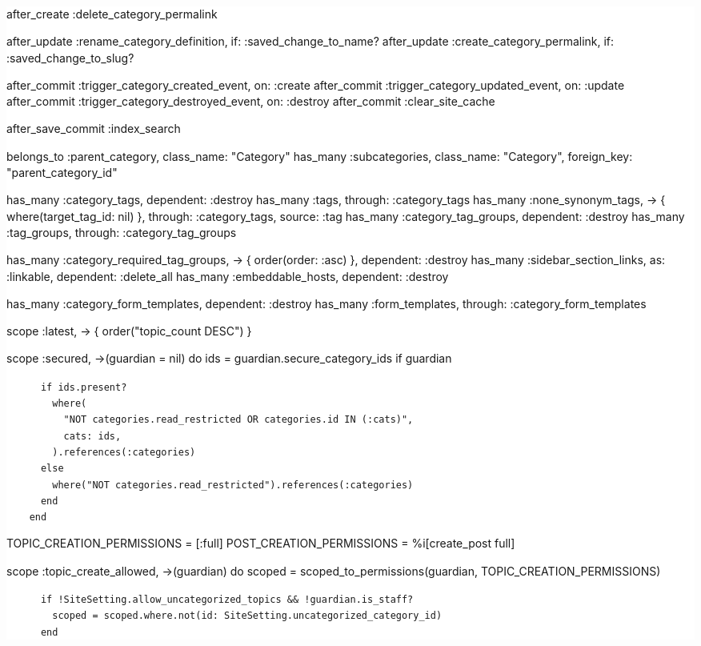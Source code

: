   after_create :delete_category_permalink

  after_update :rename_category_definition, if: :saved_change_to_name?
  after_update :create_category_permalink, if: :saved_change_to_slug?

  after_commit :trigger_category_created_event, on: :create
  after_commit :trigger_category_updated_event, on: :update
  after_commit :trigger_category_destroyed_event, on: :destroy
  after_commit :clear_site_cache

  after_save_commit :index_search

  belongs_to :parent_category, class_name: "Category"
  has_many :subcategories, class_name: "Category", foreign_key: "parent_category_id"

  has_many :category_tags, dependent: :destroy
  has_many :tags, through: :category_tags
  has_many :none_synonym_tags,
           -> { where(target_tag_id: nil) },
           through: :category_tags,
           source: :tag
  has_many :category_tag_groups, dependent: :destroy
  has_many :tag_groups, through: :category_tag_groups

  has_many :category_required_tag_groups, -> { order(order: :asc) }, dependent: :destroy
  has_many :sidebar_section_links, as: :linkable, dependent: :delete_all
  has_many :embeddable_hosts, dependent: :destroy

  has_many :category_form_templates, dependent: :destroy
  has_many :form_templates, through: :category_form_templates

  scope :latest, -> { order("topic_count DESC") }

  scope :secured,
        ->(guardian = nil) do
          ids = guardian.secure_category_ids if guardian

          if ids.present?
            where(
              "NOT categories.read_restricted OR categories.id IN (:cats)",
              cats: ids,
            ).references(:categories)
          else
            where("NOT categories.read_restricted").references(:categories)
          end
        end

  TOPIC_CREATION_PERMISSIONS = [:full]
  POST_CREATION_PERMISSIONS = %i[create_post full]

  scope :topic_create_allowed,
        ->(guardian) do
          scoped = scoped_to_permissions(guardian, TOPIC_CREATION_PERMISSIONS)

          if !SiteSetting.allow_uncategorized_topics && !guardian.is_staff?
            scoped = scoped.where.not(id: SiteSetting.uncategorized_category_id)
          end
